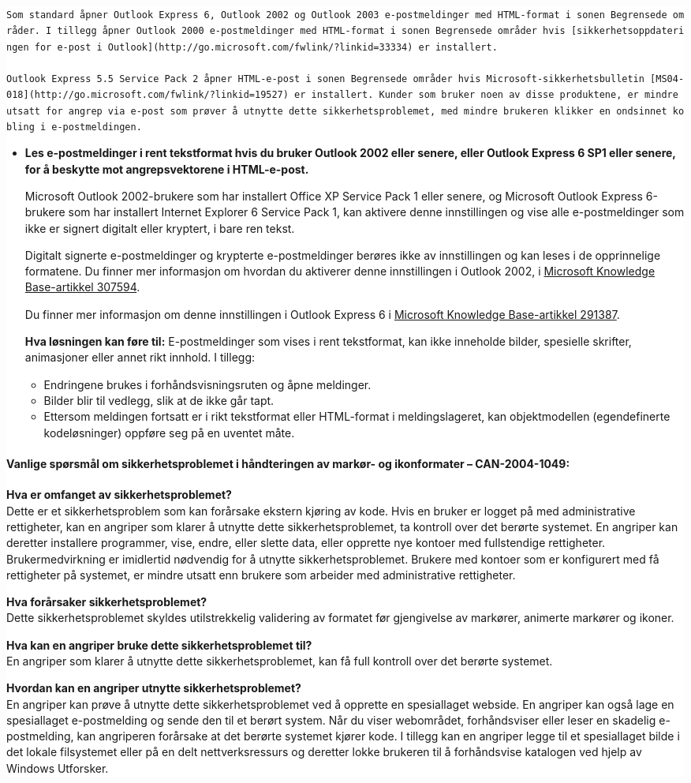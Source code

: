     Som standard åpner Outlook Express 6, Outlook 2002 og Outlook 2003 e-postmeldinger med HTML-format i sonen Begrensede områder. I tillegg åpner Outlook 2000 e-postmeldinger med HTML-format i sonen Begrensede områder hvis [sikkerhetsoppdateringen for e-post i Outlook](http://go.microsoft.com/fwlink/?linkid=33334) er installert.
    
    Outlook Express 5.5 Service Pack 2 åpner HTML-e-post i sonen Begrensede områder hvis Microsoft-sikkerhetsbulletin [MS04-018](http://go.microsoft.com/fwlink/?linkid=19527) er installert. Kunder som bruker noen av disse produktene, er mindre utsatt for angrep via e-post som prøver å utnytte dette sikkerhetsproblemet, med mindre brukeren klikker en ondsinnet kobling i e-postmeldingen.

  - **Les e-postmeldinger i rent tekstformat hvis du bruker Outlook 2002 eller senere, eller Outlook Express 6 SP1 eller senere, for å beskytte mot angrepsvektorene i HTML-e-post.**
    
    Microsoft Outlook 2002-brukere som har installert Office XP Service Pack 1 eller senere, og Microsoft Outlook Express 6-brukere som har installert Internet Explorer 6 Service Pack 1, kan aktivere denne innstillingen og vise alle e-postmeldinger som ikke er signert digitalt eller kryptert, i bare ren tekst.
    
    Digitalt signerte e-postmeldinger og krypterte e-postmeldinger berøres ikke av innstillingen og kan leses i de opprinnelige formatene. Du finner mer informasjon om hvordan du aktiverer denne innstillingen i Outlook 2002, i [Microsoft Knowledge Base-artikkel 307594](http://support.microsoft.com/kb/307594).
    
    Du finner mer informasjon om denne innstillingen i Outlook Express 6 i [Microsoft Knowledge Base-artikkel 291387](http://support.microsoft.com/kb/291387).
    
    **Hva løsningen kan føre til:** E-postmeldinger som vises i rent tekstformat, kan ikke inneholde bilder, spesielle skrifter, animasjoner eller annet rikt innhold. I tillegg:
    
      - Endringene brukes i forhåndsvisningsruten og åpne meldinger.
      - Bilder blir til vedlegg, slik at de ikke går tapt.
      - Ettersom meldingen fortsatt er i rikt tekstformat eller HTML-format i meldingslageret, kan objektmodellen (egendefinerte kodeløsninger) oppføre seg på en uventet måte.

#### Vanlige spørsmål om sikkerhetsproblemet i håndteringen av markør- og ikonformater – CAN-2004-1049:

**Hva er omfanget av sikkerhetsproblemet?**  
Dette er et sikkerhetsproblem som kan forårsake ekstern kjøring av kode. Hvis en bruker er logget på med administrative rettigheter, kan en angriper som klarer å utnytte dette sikkerhetsproblemet, ta kontroll over det berørte systemet. En angriper kan deretter installere programmer, vise, endre, eller slette data, eller opprette nye kontoer med fullstendige rettigheter. Brukermedvirkning er imidlertid nødvendig for å utnytte sikkerhetsproblemet. Brukere med kontoer som er konfigurert med få rettigheter på systemet, er mindre utsatt enn brukere som arbeider med administrative rettigheter.

**Hva forårsaker sikkerhetsproblemet?**  
Dette sikkerhetsproblemet skyldes utilstrekkelig validering av formatet før gjengivelse av markører, animerte markører og ikoner.

**Hva kan en angriper bruke dette sikkerhetsproblemet til?**  
En angriper som klarer å utnytte dette sikkerhetsproblemet, kan få full kontroll over det berørte systemet.

**Hvordan kan en angriper utnytte sikkerhetsproblemet?**  
En angriper kan prøve å utnytte dette sikkerhetsproblemet ved å opprette en spesiallaget webside. En angriper kan også lage en spesiallaget e-postmelding og sende den til et berørt system. Når du viser webområdet, forhåndsviser eller leser en skadelig e-postmelding, kan angriperen forårsake at det berørte systemet kjører kode. I tillegg kan en angriper legge til et spesiallaget bilde i det lokale filsystemet eller på en delt nettverksressurs og deretter lokke brukeren til å forhåndsvise katalogen ved hjelp av Windows Utforsker.

